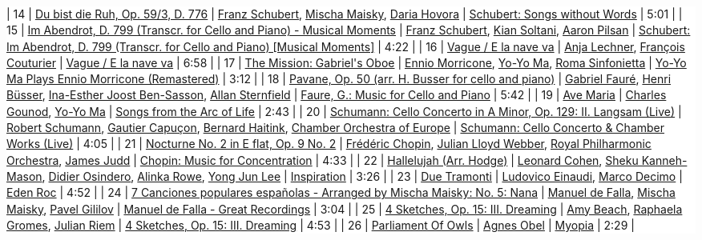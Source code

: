 | 14 | [Du bist die Ruh, Op\. 59/3, D\. 776](https://open.spotify.com/track/12Q1dPxQhzdwCe9ZeKFtiV) | [Franz Schubert](https://open.spotify.com/artist/2p0UyoPfYfI76PCStuXfOP), [Mischa Maisky](https://open.spotify.com/artist/6rlVhQqS15yJMO4DZqrq6I), [Daria Hovora](https://open.spotify.com/artist/6ulWeJt8KSzeGBlrzEDELv) | [Schubert: Songs without Words](https://open.spotify.com/album/0z8Lnbz84Irq0iBQcTS4es) | 5:01 |
| 15 | [Im Abendrot, D\. 799 \(Transcr\. for Cello and Piano\) \- Musical Moments](https://open.spotify.com/track/3ZJTnugRytfjlvOdhdWOiS) | [Franz Schubert](https://open.spotify.com/artist/2p0UyoPfYfI76PCStuXfOP), [Kian Soltani](https://open.spotify.com/artist/6TPa1gvIk1h4Iv1zJ2WUYQ), [Aaron Pilsan](https://open.spotify.com/artist/2eI6Cks4QJJYwIxqx9W7Mt) | [Schubert: Im Abendrot, D\. 799 \(Transcr\. for Cello and Piano\) \[Musical Moments\]](https://open.spotify.com/album/2HPzeJ3WJiYZfXs5UE3B7P) | 4:22 |
| 16 | [Vague / E la nave va](https://open.spotify.com/track/66zjSAHGUoGZQKXXnbtXNn) | [Anja Lechner](https://open.spotify.com/artist/0SGPrWBKXE2DfxLX4GbtBN), [François Couturier](https://open.spotify.com/artist/4Zt9Fpz2Zw4j5JckmwnL76) | [Vague / E la nave va](https://open.spotify.com/album/344bN0XzKqUjVEywR1WoGU) | 6:58 |
| 17 | [The Mission: Gabriel's Oboe](https://open.spotify.com/track/4tZIHyRe46VpgRYMJWcqPO) | [Ennio Morricone](https://open.spotify.com/artist/1nIUhcKHnK6iyumRyoV68C), [Yo\-Yo Ma](https://open.spotify.com/artist/5Dl3HXZjG6ZOWT5cV375lk), [Roma Sinfonietta](https://open.spotify.com/artist/4YfTc2eW16fPZ1O7Yncj9I) | [Yo\-Yo Ma Plays Ennio Morricone \(Remastered\)](https://open.spotify.com/album/1ZReq7RYxh0d0IqLONfBHk) | 3:12 |
| 18 | [Pavane, Op\. 50 \(arr\. H\. Busser for cello and piano\)](https://open.spotify.com/track/3uJEHLscjZPNbMc1iF1mYy) | [Gabriel Fauré](https://open.spotify.com/artist/2gClsBep1tt1rv1CN210SO), [Henri Büsser](https://open.spotify.com/artist/1fwyJSa1gMDMKqsn6BLGBp), [Ina\-Esther Joost Ben\-Sasson](https://open.spotify.com/artist/1orLelRV1tp0DgWTqQ4I7f), [Allan Sternfield](https://open.spotify.com/artist/2Juc0vRql4DqIMpsitt0pQ) | [Faure, G.: Music for Cello and Piano](https://open.spotify.com/album/7C8ABGT7jrmOni8NsXq6xb) | 5:42 |
| 19 | [Ave Maria](https://open.spotify.com/track/2kyEgPaAW8wdpvevPnkf0Z) | [Charles Gounod](https://open.spotify.com/artist/42Vmza0WYHdhsgxFmf9Tui), [Yo\-Yo Ma](https://open.spotify.com/artist/5Dl3HXZjG6ZOWT5cV375lk) | [Songs from the Arc of Life](https://open.spotify.com/album/2y85NsbsBnGTXcXgHpj3PD) | 2:43 |
| 20 | [Schumann: Cello Concerto in A Minor, Op\. 129: II\. Langsam \(Live\)](https://open.spotify.com/track/1KpJAkx3pSMTJNSmwRIbdp) | [Robert Schumann](https://open.spotify.com/artist/2UqjDAXnDxejEyE0CzfUrZ), [Gautier Capuçon](https://open.spotify.com/artist/57ziOSBD3x0PhVbl7MXTgI), [Bernard Haitink](https://open.spotify.com/artist/13F9LNBUeRx3FYLr96Bge1), [Chamber Orchestra of Europe](https://open.spotify.com/artist/1VfDXOsmvKAtebAZ9KxQhC) | [Schumann: Cello Concerto & Chamber Works \(Live\)](https://open.spotify.com/album/7o54pvt3DHOw6CUgXbMznF) | 4:05 |
| 21 | [Nocturne No\. 2 in E flat, Op\. 9 No\. 2](https://open.spotify.com/track/2CMo3GGC3fsPXDC1stfQzz) | [Frédéric Chopin](https://open.spotify.com/artist/7y97mc3bZRFXzT2szRM4L4), [Julian Lloyd Webber](https://open.spotify.com/artist/1U4pv151m4SgVMg8fXROYp), [Royal Philharmonic Orchestra](https://open.spotify.com/artist/0MvSBMGRQJY3mRwIbJsqF1), [James Judd](https://open.spotify.com/artist/3bRgHXc5F81fdXrdh5jpz5) | [Chopin: Music for Concentration](https://open.spotify.com/album/6x4mkl6b5i8PDDYgVfU1oT) | 4:33 |
| 22 | [Hallelujah \(Arr\. Hodge\)](https://open.spotify.com/track/7q2DehTTvivpurQfe41iCy) | [Leonard Cohen](https://open.spotify.com/artist/5l8VQNuIg0turYE1VtM9zV), [Sheku Kanneh\-Mason](https://open.spotify.com/artist/6OTr0YwLwGdv7mlmX27hRX), [Didier Osindero](https://open.spotify.com/artist/6uf0epRD4tMrwtScv7Z4Vz), [Alinka Rowe](https://open.spotify.com/artist/5243VBdvvdhbG099nuIgvw), [Yong Jun Lee](https://open.spotify.com/artist/2emz7eqpRaUd6D87co8p0t) | [Inspiration](https://open.spotify.com/album/5n2aAsMFp4NhWn64pCGCtK) | 3:26 |
| 23 | [Due Tramonti](https://open.spotify.com/track/3piSeZsUx79vyAJYMpODvy) | [Ludovico Einaudi](https://open.spotify.com/artist/2uFUBdaVGtyMqckSeCl0Qj), [Marco Decimo](https://open.spotify.com/artist/11IgISNFApjwaLP6Y64tEz) | [Eden Roc](https://open.spotify.com/album/5jRyFJtnadQ4XkSwL8mUzM) | 4:52 |
| 24 | [7 Canciones populares españolas \- Arranged by Mischa Maisky: No\. 5: Nana](https://open.spotify.com/track/5rLOPYvtTgH5QhespqLPaQ) | [Manuel de Falla](https://open.spotify.com/artist/5BcbyYRgvvhfVGmCJSjHlT), [Mischa Maisky](https://open.spotify.com/artist/6rlVhQqS15yJMO4DZqrq6I), [Pavel Gililov](https://open.spotify.com/artist/5D9mKDCGUc4MzgkPq2EikW) | [Manuel de Falla \- Great Recordings](https://open.spotify.com/album/4GNm4qemlk5sj8ZsFr7TsW) | 3:04 |
| 25 | [4 Sketches, Op\. 15: III\. Dreaming](https://open.spotify.com/track/1xPWXdLYrz4bX2ad1g30fP) | [Amy Beach](https://open.spotify.com/artist/1QeC5GwDENQv78O3PCLeZB), [Raphaela Gromes](https://open.spotify.com/artist/1MBdqvpYGau9IvRqwsSS50), [Julian Riem](https://open.spotify.com/artist/7xblEPvRNj5mqQ1vzV0g2D) | [4 Sketches, Op\. 15: III\. Dreaming](https://open.spotify.com/album/6jI28NErHd2gxJNb0uzJW2) | 4:53 |
| 26 | [Parliament Of Owls](https://open.spotify.com/track/3NoTSP54RBUKGE0CK0wLis) | [Agnes Obel](https://open.spotify.com/artist/1rKrEdI6GKirxWHxIUPYms) | [Myopia](https://open.spotify.com/album/1XFhwj2xUtypgyEqAmTrQV) | 2:29 |